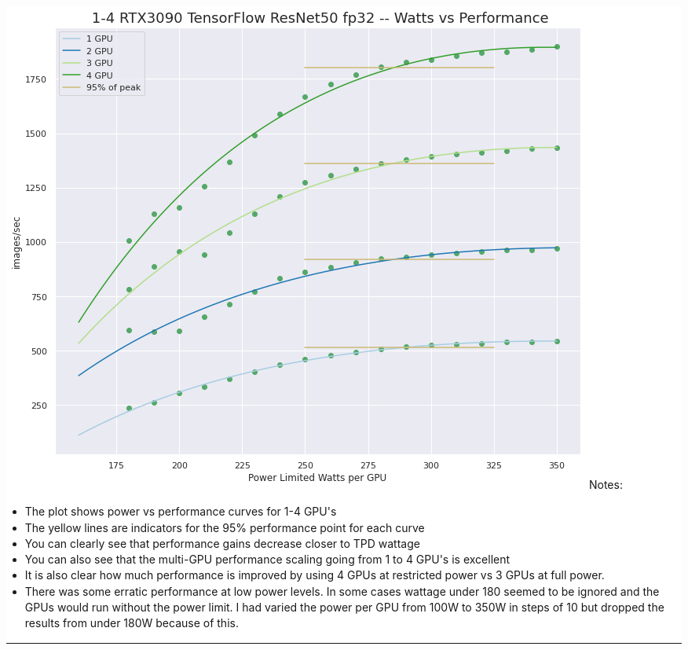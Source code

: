 ![3090 MaxQ fp32](./maxQ-fp32.png)
Notes:
- The plot shows power vs performance curves for 1-4 GPU's
- The yellow lines are indicators for the 95% performance point for each curve
- You can clearly see that performance gains decrease closer to TPD wattage
- You can also see that the multi-GPU performance scaling going from 1 to 4 GPU's is excellent
- It is also clear how much performance is improved by using 4 GPUs at restricted power vs 3 GPUs at full power. 
- There was some erratic performance at low power levels. In some cases wattage under 180 seemed to be ignored and the GPUs would run without the power limit. I had varied the power per GPU from 100W to 350W in steps of 10 but dropped the results from under 180W because of this. 

---
